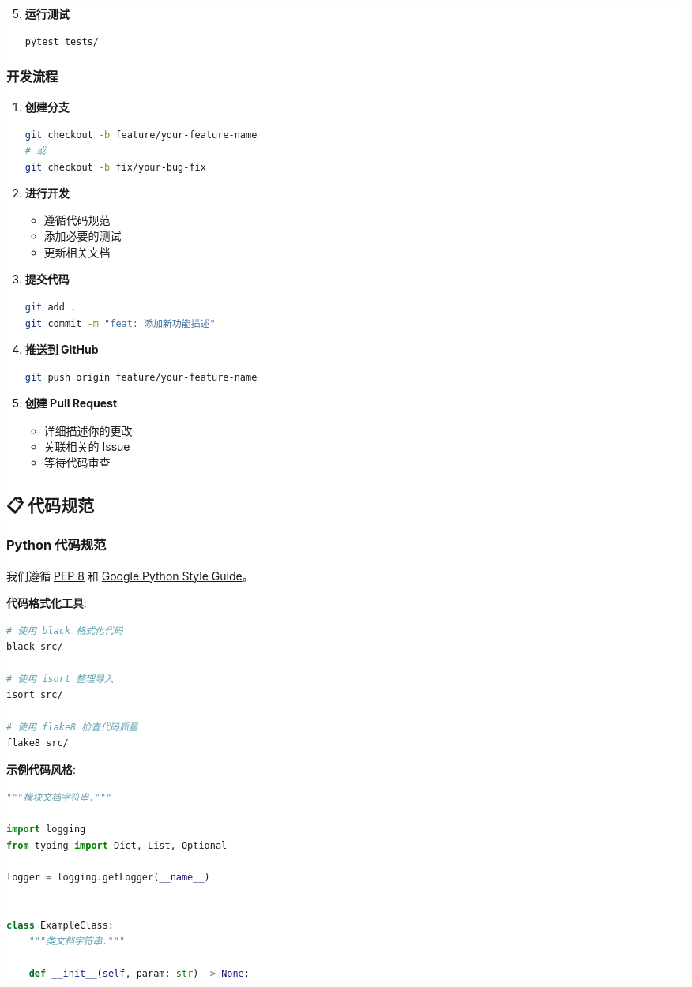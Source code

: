 5. **运行测试**
   ```bash
   pytest tests/
   ```

### 开发流程

1. **创建分支**
   ```bash
   git checkout -b feature/your-feature-name
   # 或
   git checkout -b fix/your-bug-fix
   ```

2. **进行开发**
   - 遵循代码规范
   - 添加必要的测试
   - 更新相关文档

3. **提交代码**
   ```bash
   git add .
   git commit -m "feat: 添加新功能描述"
   ```

4. **推送到 GitHub**
   ```bash
   git push origin feature/your-feature-name
   ```

5. **创建 Pull Request**
   - 详细描述你的更改
   - 关联相关的 Issue
   - 等待代码审查

## 📋 代码规范

### Python 代码规范

我们遵循 [PEP 8](https://pep8.org/) 和 [Google Python Style Guide](https://google.github.io/styleguide/pyguide.html)。

**代码格式化工具**:
```bash
# 使用 black 格式化代码
black src/

# 使用 isort 整理导入
isort src/

# 使用 flake8 检查代码质量
flake8 src/
```

**示例代码风格**:
```python
"""模块文档字符串."""

import logging
from typing import Dict, List, Optional

logger = logging.getLogger(__name__)


class ExampleClass:
    """类文档字符串."""
    
    def __init__(self, param: str) -> None:
```